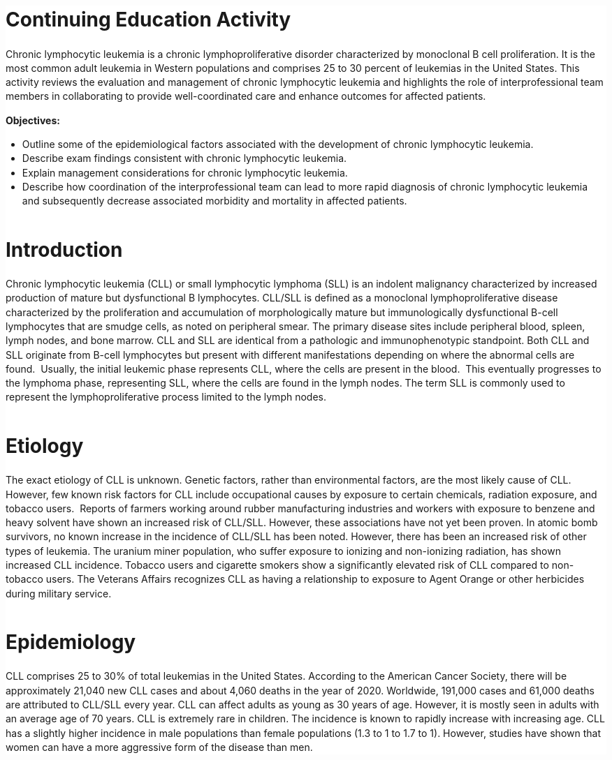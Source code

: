 # Continuing Education Activity

Chronic lymphocytic leukemia is a chronic lymphoproliferative disorder characterized by monoclonal B cell proliferation. It is the most common adult leukemia in Western populations and comprises 25 to 30 percent of leukemias in the United States. This activity reviews the evaluation and management of chronic lymphocytic leukemia and highlights the role of interprofessional team members in collaborating to provide well-coordinated care and enhance outcomes for affected patients.

**Objectives:**
- Outline some of the epidemiological factors associated with the development of chronic lymphocytic leukemia.
- Describe exam findings consistent with chronic lymphocytic leukemia.
- Explain management considerations for chronic lymphocytic leukemia.
- Describe how coordination of the interprofessional team can lead to more rapid diagnosis of chronic lymphocytic leukemia and subsequently decrease associated morbidity and mortality in affected patients.

# Introduction

Chronic lymphocytic leukemia (CLL) or small lymphocytic lymphoma (SLL) is an indolent malignancy characterized by increased production of mature but dysfunctional B lymphocytes. CLL/SLL is defined as a monoclonal lymphoproliferative disease characterized by the proliferation and accumulation of morphologically mature but immunologically dysfunctional B-cell lymphocytes that are smudge cells, as noted on peripheral smear. The primary disease sites include peripheral blood, spleen, lymph nodes, and bone marrow. CLL and SLL are identical from a pathologic and immunophenotypic standpoint. Both CLL and SLL originate from B-cell lymphocytes but present with different manifestations depending on where the abnormal cells are found.  Usually, the initial leukemic phase represents CLL, where the cells are present in the blood.  This eventually progresses to the lymphoma phase, representing SLL, where the cells are found in the lymph nodes. The term SLL is commonly used to represent the lymphoproliferative process limited to the lymph nodes.

# Etiology

The exact etiology of CLL is unknown. Genetic factors, rather than environmental factors, are the most likely cause of CLL. However, few known risk factors for CLL include occupational causes by exposure to certain chemicals, radiation exposure, and tobacco users.  Reports of farmers working around rubber manufacturing industries and workers with exposure to benzene and heavy solvent have shown an increased risk of CLL/SLL. However, these associations have not yet been proven. In atomic bomb survivors, no known increase in the incidence of CLL/SLL has been noted. However, there has been an increased risk of other types of leukemia. The uranium miner population, who suffer exposure to ionizing and non-ionizing radiation, has shown increased CLL incidence. Tobacco users and cigarette smokers show a significantly elevated risk of CLL compared to non-tobacco users. The Veterans Affairs recognizes CLL as having a relationship to exposure to Agent Orange or other herbicides during military service.

# Epidemiology

CLL comprises 25 to 30% of total leukemias in the United States. According to the American Cancer Society, there will be approximately 21,040 new CLL cases and about 4,060 deaths in the year of 2020. Worldwide, 191,000 cases and 61,000 deaths are attributed to CLL/SLL every year. CLL can affect adults as young as 30 years of age. However, it is mostly seen in adults with an average age of 70 years. CLL is extremely rare in children. The incidence is known to rapidly increase with increasing age. CLL has a slightly higher incidence in male populations than female populations (1.3 to 1 to 1.7 to 1). However, studies have shown that women can have a more aggressive form of the disease than men.
